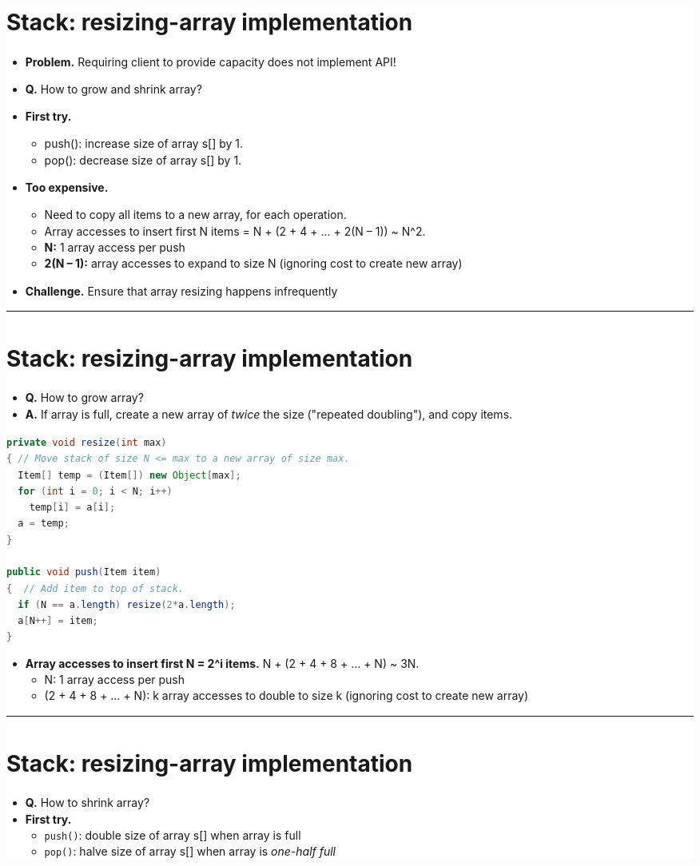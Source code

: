 
# Stack: resizing-array implementation

* **Problem.** Requiring client to provide capacity does not implement API!
* **Q.** How to grow and shrink array?

* **First try.**
  * push(): increase size of array s[] by 1.
  * pop(): decrease size of array s[] by 1.

* **Too expensive.**
  * Need to copy all items to a new array, for each operation.
  * Array accesses to insert first N items = N + (2 + 4 + ... + 2(N – 1)) ~ N^2.
  * **N:** 1 array access per push
  * **2(N – 1):** array accesses to expand to size N (ignoring cost to create new array)

* **Challenge.** Ensure that array resizing happens infrequently

---

# Stack: resizing-array implementation

* **Q.** How to grow array?
* **A.** If array is full, create a new array of *twice* the size ("repeated doubling"), and copy items.

```java
private void resize(int max)
{ // Move stack of size N <= max to a new array of size max.
  Item[] temp = (Item[]) new Object[max];
  for (int i = 0; i < N; i++)
    temp[i] = a[i];
  a = temp;
}

public void push(Item item)
{  // Add item to top of stack.
  if (N == a.length) resize(2*a.length);
  a[N++] = item;
}
```

* **Array accesses to insert first N = 2^i items.** N + (2 + 4 + 8 + … + N) ~ 3N.
  * N: 1 array access per push
  * (2 + 4 + 8 + … + N): k array accesses to double to size k (ignoring cost to create new array)

---

# Stack: resizing-array implementation

* **Q.** How to shrink array?
* **First try.**
  * `push()`: double size of array s[] when array is full
  * `pop()`: halve size of array s[] when array is *one-half full*
